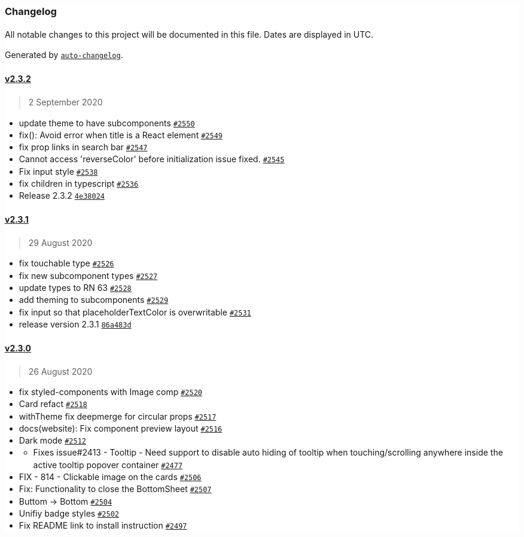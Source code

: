 ### Changelog

All notable changes to this project will be documented in this file. Dates are displayed in UTC.

Generated by [`auto-changelog`](https://github.com/CookPete/auto-changelog).

#### [v2.3.2](https://github.com/dominika-zajac/react-native-elements/compare/v2.3.1...v2.3.2)

> 2 September 2020

- update theme to have subcomponents [`#2550`](https://github.com/dominika-zajac/react-native-elements/pull/2550)
- fix(): Avoid error when title is a React element [`#2549`](https://github.com/dominika-zajac/react-native-elements/pull/2549)
- fix prop links in search bar [`#2547`](https://github.com/dominika-zajac/react-native-elements/pull/2547)
- Cannot access 'reverseColor' before initialization issue fixed. [`#2545`](https://github.com/dominika-zajac/react-native-elements/pull/2545)
- Fix input style [`#2538`](https://github.com/dominika-zajac/react-native-elements/pull/2538)
- fix children in typescript [`#2536`](https://github.com/dominika-zajac/react-native-elements/pull/2536)
- Release 2.3.2 [`4e38024`](https://github.com/dominika-zajac/react-native-elements/commit/4e38024d9bd4f612975f9545e0e7e1b41111eefd)

#### [v2.3.1](https://github.com/dominika-zajac/react-native-elements/compare/v2.3.0...v2.3.1)

> 29 August 2020

- fix touchable type [`#2526`](https://github.com/dominika-zajac/react-native-elements/pull/2526)
- fix new subcomponent types [`#2527`](https://github.com/dominika-zajac/react-native-elements/pull/2527)
- update types to RN 63 [`#2528`](https://github.com/dominika-zajac/react-native-elements/pull/2528)
- add theming to subcomponents [`#2529`](https://github.com/dominika-zajac/react-native-elements/pull/2529)
- fix input so that placeholderTextColor is overwritable [`#2531`](https://github.com/dominika-zajac/react-native-elements/pull/2531)
- release version 2.3.1 [`86a483d`](https://github.com/dominika-zajac/react-native-elements/commit/86a483de6b913d33e08ce771270174cd338fcf65)

#### [v2.3.0](https://github.com/dominika-zajac/react-native-elements/compare/v2.2.1...v2.3.0)

> 26 August 2020

- fix styled-components with Image comp [`#2520`](https://github.com/dominika-zajac/react-native-elements/pull/2520)
- Card refact [`#2518`](https://github.com/dominika-zajac/react-native-elements/pull/2518)
- withTheme fix deepmerge for circular props [`#2517`](https://github.com/dominika-zajac/react-native-elements/pull/2517)
- docs(website): Fix component preview layout [`#2516`](https://github.com/dominika-zajac/react-native-elements/pull/2516)
- Dark mode [`#2512`](https://github.com/dominika-zajac/react-native-elements/pull/2512)
- - Fixes issue#2413 - Tooltip - Need support to disable auto hiding of tooltip when touching/scrolling anywhere inside the active tooltip popover container [`#2477`](https://github.com/dominika-zajac/react-native-elements/pull/2477)
- FIX - 814 - Clickable image on the cards [`#2506`](https://github.com/dominika-zajac/react-native-elements/pull/2506)
- Fix: Functionality to close the BottomSheet [`#2507`](https://github.com/dominika-zajac/react-native-elements/pull/2507)
- Buttom -&gt; Bottom [`#2504`](https://github.com/dominika-zajac/react-native-elements/pull/2504)
- Unifiy badge styles [`#2502`](https://github.com/dominika-zajac/react-native-elements/pull/2502)
- Fix README link to install instruction [`#2497`](https://github.com/dominika-zajac/react-native-elements/pull/2497)